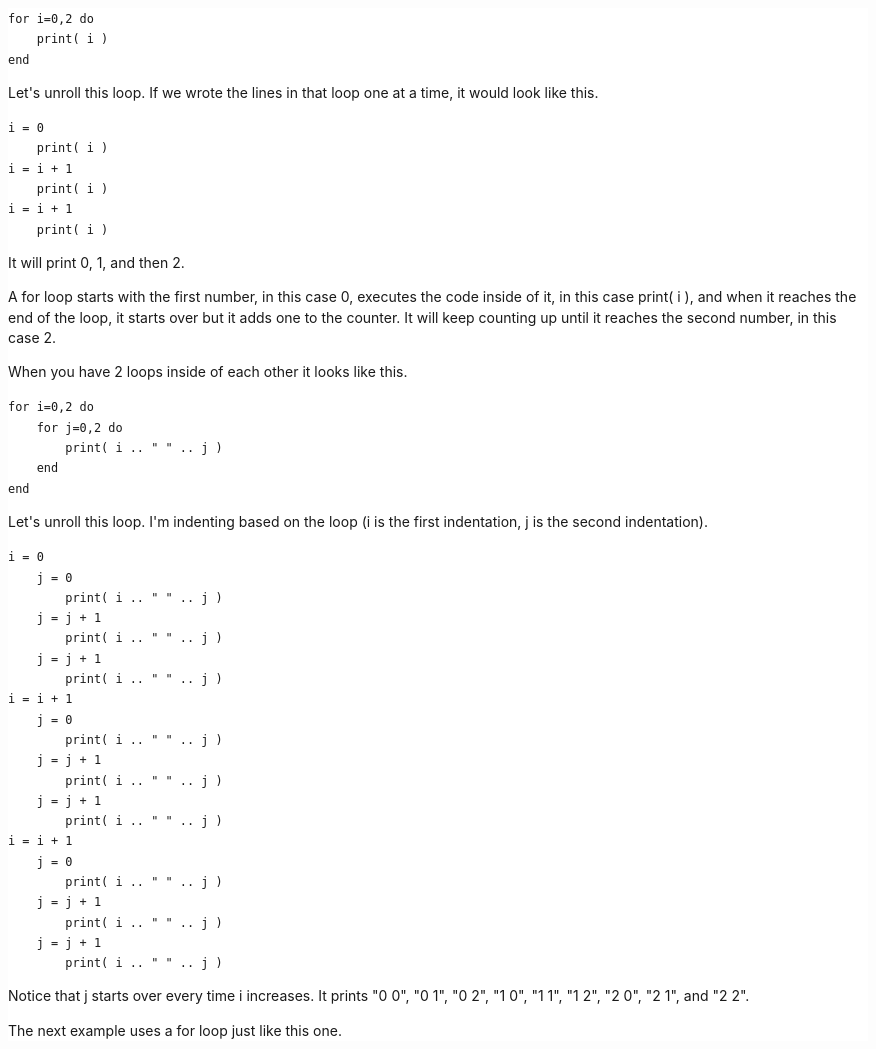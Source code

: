    for i=0,2 do
        print( i )
    end

Let's unroll this loop.  If we wrote the lines in that loop one at a time, it would look like this.

    i = 0
        print( i )
    i = i + 1
        print( i )
    i = i + 1
        print( i )

It will print 0, 1, and then 2.

A for loop starts with the first number, in this case 0, executes the code inside of it, in this case print( i ), and when it reaches the end of the loop, it starts over but it adds one to the counter.  It will keep counting up until it reaches the second number, in this case 2.

When you have 2 loops inside of each other it looks like this.

    for i=0,2 do
        for j=0,2 do
            print( i .. " " .. j )
        end
    end

Let's unroll this loop.  I'm indenting based on the loop (i is the first indentation, j is the second indentation).

    i = 0
        j = 0
            print( i .. " " .. j )
        j = j + 1
            print( i .. " " .. j )
        j = j + 1
            print( i .. " " .. j )
    i = i + 1
        j = 0
            print( i .. " " .. j )
        j = j + 1
            print( i .. " " .. j )
        j = j + 1
            print( i .. " " .. j )
    i = i + 1
        j = 0
            print( i .. " " .. j )
        j = j + 1
            print( i .. " " .. j )
        j = j + 1
            print( i .. " " .. j )

Notice that j starts over every time i increases.  It prints "0 0", "0 1", "0 2", "1 0", "1 1", "1 2", "2 0", "2 1", and "2 2".

The next example uses a for loop just like this one.
